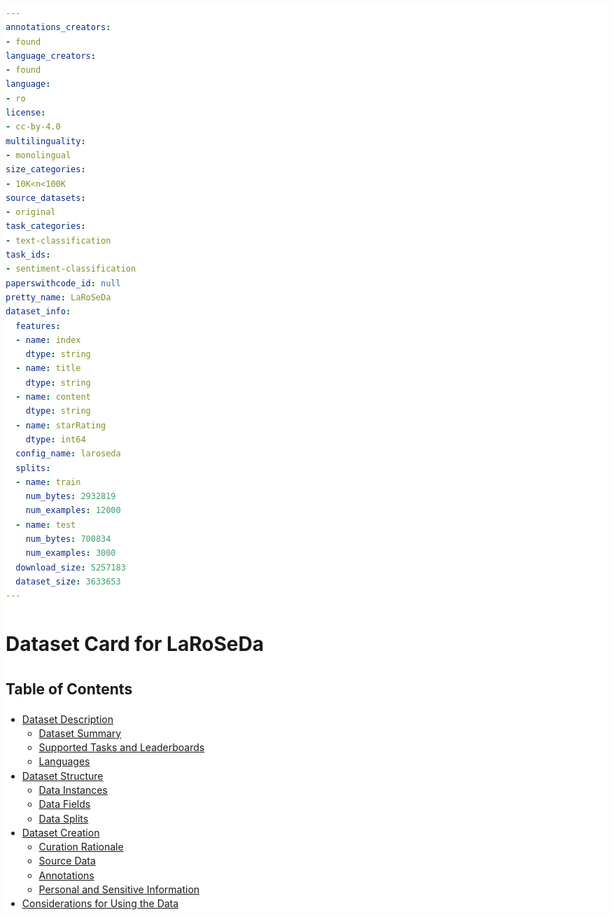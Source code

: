 ```yaml
---
annotations_creators:
- found
language_creators:
- found
language:
- ro
license:
- cc-by-4.0
multilinguality:
- monolingual
size_categories:
- 10K<n<100K
source_datasets:
- original
task_categories:
- text-classification
task_ids:
- sentiment-classification
paperswithcode_id: null
pretty_name: LaRoSeDa
dataset_info:
  features:
  - name: index
    dtype: string
  - name: title
    dtype: string
  - name: content
    dtype: string
  - name: starRating
    dtype: int64
  config_name: laroseda
  splits:
  - name: train
    num_bytes: 2932819
    num_examples: 12000
  - name: test
    num_bytes: 700834
    num_examples: 3000
  download_size: 5257183
  dataset_size: 3633653
---
```


# Dataset Card for LaRoSeDa

## Table of Contents
- [Dataset Description](#dataset-description)
  - [Dataset Summary](#dataset-summary)
  - [Supported Tasks and Leaderboards](#supported-tasks-and-leaderboards)
  - [Languages](#languages)
- [Dataset Structure](#dataset-structure)
  - [Data Instances](#data-instances)
  - [Data Fields](#data-fields)
  - [Data Splits](#data-splits)
- [Dataset Creation](#dataset-creation)
  - [Curation Rationale](#curation-rationale)
  - [Source Data](#source-data)
  - [Annotations](#annotations)
  - [Personal and Sensitive Information](#personal-and-sensitive-information)
- [Considerations for Using the Data](#considerations-for-using-the-data)